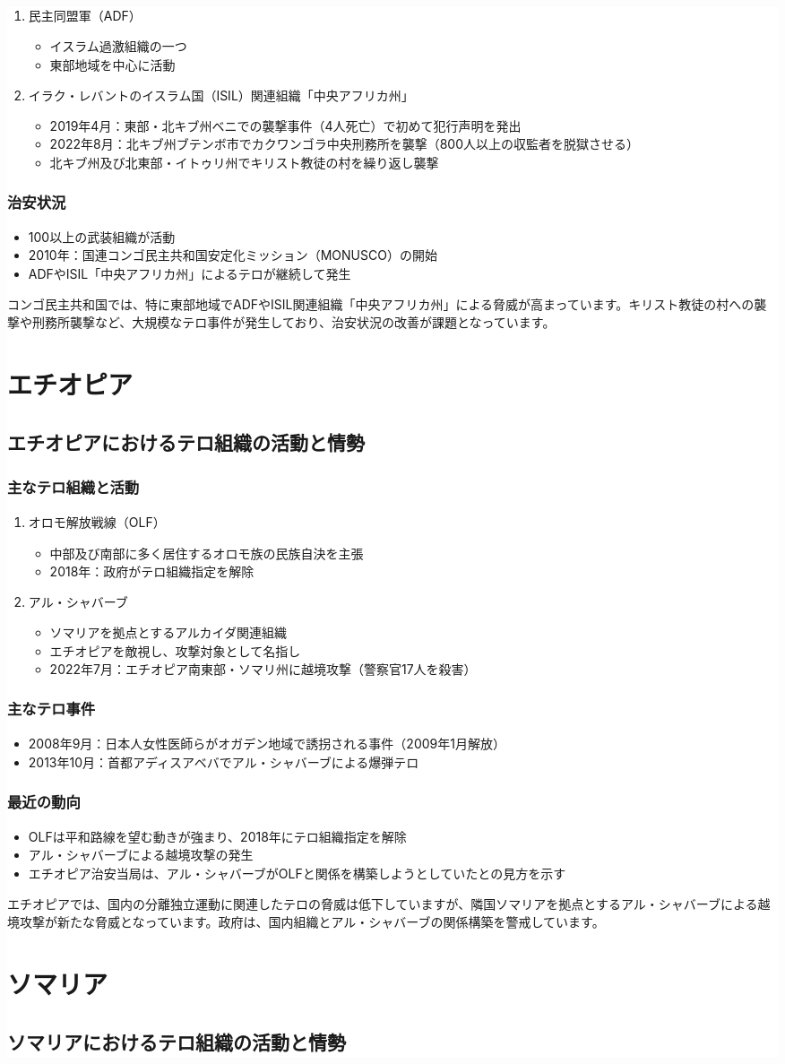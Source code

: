 1. 民主同盟軍（ADF）
   - イスラム過激組織の一つ
   - 東部地域を中心に活動

2. イラク・レバントのイスラム国（ISIL）関連組織「中央アフリカ州」
   - 2019年4月：東部・北キブ州ベニでの襲撃事件（4人死亡）で初めて犯行声明を発出
   - 2022年8月：北キブ州ブテンボ市でカクワンゴラ中央刑務所を襲撃（800人以上の収監者を脱獄させる）
   - 北キブ州及び北東部・イトゥリ州でキリスト教徒の村を繰り返し襲撃

### 治安状況

- 100以上の武装組織が活動
- 2010年：国連コンゴ民主共和国安定化ミッション（MONUSCO）の開始
- ADFやISIL「中央アフリカ州」によるテロが継続して発生

コンゴ民主共和国では、特に東部地域でADFやISIL関連組織「中央アフリカ州」による脅威が高まっています。キリスト教徒の村への襲撃や刑務所襲撃など、大規模なテロ事件が発生しており、治安状況の改善が課題となっています。

# エチオピア

## エチオピアにおけるテロ組織の活動と情勢

### 主なテロ組織と活動

1. オロモ解放戦線（OLF）
   - 中部及び南部に多く居住するオロモ族の民族自決を主張
   - 2018年：政府がテロ組織指定を解除

2. アル・シャバーブ
   - ソマリアを拠点とするアルカイダ関連組織
   - エチオピアを敵視し、攻撃対象として名指し
   - 2022年7月：エチオピア南東部・ソマリ州に越境攻撃（警察官17人を殺害）

### 主なテロ事件

- 2008年9月：日本人女性医師らがオガデン地域で誘拐される事件（2009年1月解放）
- 2013年10月：首都アディスアベバでアル・シャバーブによる爆弾テロ

### 最近の動向

- OLFは平和路線を望む動きが強まり、2018年にテロ組織指定を解除
- アル・シャバーブによる越境攻撃の発生
- エチオピア治安当局は、アル・シャバーブがOLFと関係を構築しようとしていたとの見方を示す

エチオピアでは、国内の分離独立運動に関連したテロの脅威は低下していますが、隣国ソマリアを拠点とするアル・シャバーブによる越境攻撃が新たな脅威となっています。政府は、国内組織とアル・シャバーブの関係構築を警戒しています。

# ソマリア

## ソマリアにおけるテロ組織の活動と情勢
